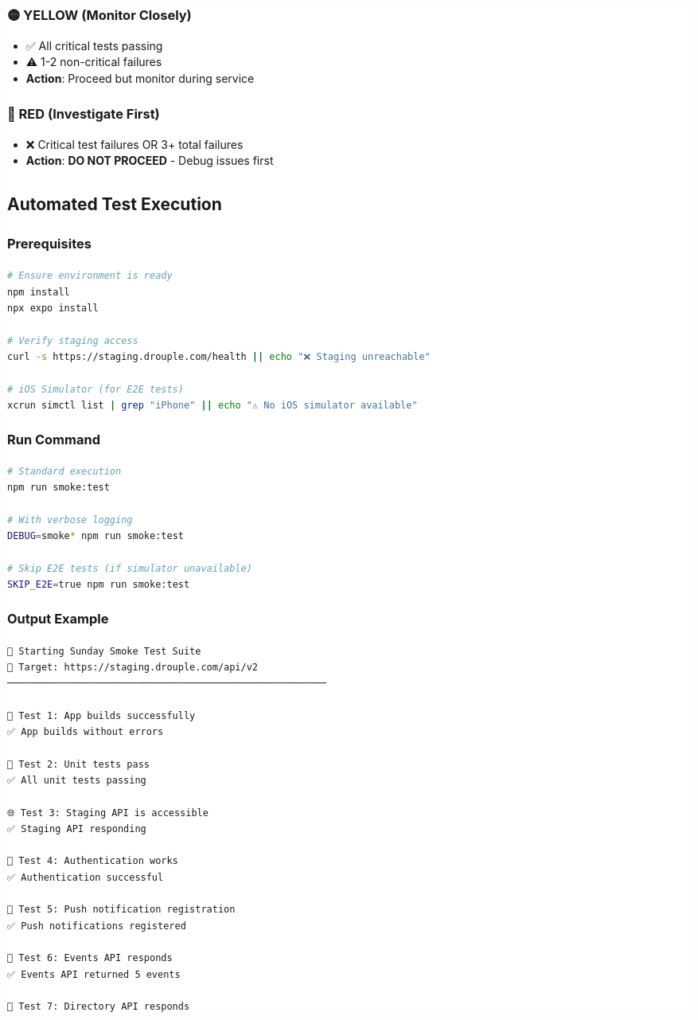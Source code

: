 ### 🟡 YELLOW (Monitor Closely) 
- ✅ All critical tests passing
- ⚠️ 1-2 non-critical failures
- **Action**: Proceed but monitor during service

### 🔴 RED (Investigate First)
- ❌ Critical test failures OR 3+ total failures
- **Action**: **DO NOT PROCEED** - Debug issues first

## Automated Test Execution

### Prerequisites

```bash
# Ensure environment is ready
npm install
npx expo install

# Verify staging access
curl -s https://staging.drouple.com/health || echo "❌ Staging unreachable"

# iOS Simulator (for E2E tests)
xcrun simctl list | grep "iPhone" || echo "⚠️ No iOS simulator available"
```

### Run Command

```bash
# Standard execution
npm run smoke:test

# With verbose logging
DEBUG=smoke* npm run smoke:test

# Skip E2E tests (if simulator unavailable)
SKIP_E2E=true npm run smoke:test
```

### Output Example

```bash
🚀 Starting Sunday Smoke Test Suite
📡 Target: https://staging.drouple.com/api/v2
────────────────────────────────────────────────────────

🔨 Test 1: App builds successfully
✅ App builds without errors

🧪 Test 2: Unit tests pass  
✅ All unit tests passing

🌐 Test 3: Staging API is accessible
✅ Staging API responding

🔐 Test 4: Authentication works
✅ Authentication successful

📱 Test 5: Push notification registration
✅ Push notifications registered

📅 Test 6: Events API responds
✅ Events API returned 5 events

👥 Test 7: Directory API responds  
```